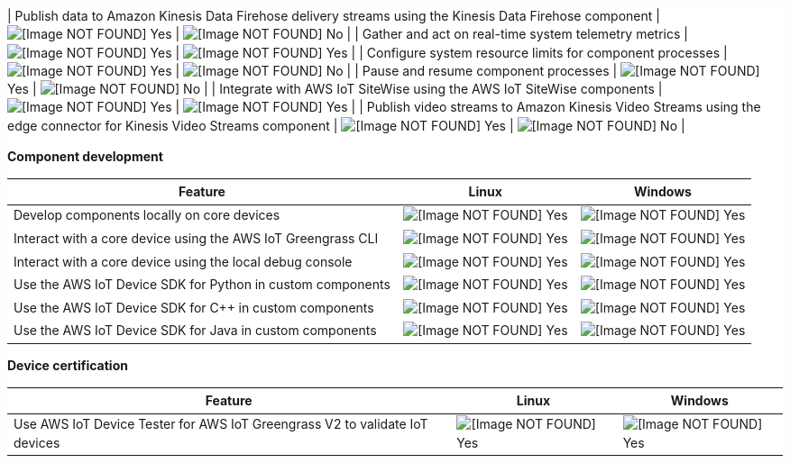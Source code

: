 |  Publish data to Amazon Kinesis Data Firehose delivery streams using the Kinesis Data Firehose component  |  <a name="polaris-yes-para"></a> ![\[Image NOT FOUND\]](http://docs.aws.amazon.com/greengrass/v2/developerguide/images/icon-yes.png) Yes   |  <a name="polaris-no-para"></a> ![\[Image NOT FOUND\]](http://docs.aws.amazon.com/greengrass/v2/developerguide/images/icon-no.png) No   | 
|  Gather and act on real\-time system telemetry metrics  |  <a name="polaris-yes-para"></a> ![\[Image NOT FOUND\]](http://docs.aws.amazon.com/greengrass/v2/developerguide/images/icon-yes.png) Yes   |  <a name="polaris-yes-para"></a> ![\[Image NOT FOUND\]](http://docs.aws.amazon.com/greengrass/v2/developerguide/images/icon-yes.png) Yes   | 
|  Configure system resource limits for component processes  |  <a name="polaris-yes-para"></a> ![\[Image NOT FOUND\]](http://docs.aws.amazon.com/greengrass/v2/developerguide/images/icon-yes.png) Yes   |  <a name="polaris-no-para"></a> ![\[Image NOT FOUND\]](http://docs.aws.amazon.com/greengrass/v2/developerguide/images/icon-no.png) No   | 
|  Pause and resume component processes  |  <a name="polaris-yes-para"></a> ![\[Image NOT FOUND\]](http://docs.aws.amazon.com/greengrass/v2/developerguide/images/icon-yes.png) Yes   |  <a name="polaris-no-para"></a> ![\[Image NOT FOUND\]](http://docs.aws.amazon.com/greengrass/v2/developerguide/images/icon-no.png) No   | 
|  Integrate with AWS IoT SiteWise using the AWS IoT SiteWise components  |  <a name="polaris-yes-para"></a> ![\[Image NOT FOUND\]](http://docs.aws.amazon.com/greengrass/v2/developerguide/images/icon-yes.png) Yes   |  <a name="polaris-yes-para"></a> ![\[Image NOT FOUND\]](http://docs.aws.amazon.com/greengrass/v2/developerguide/images/icon-yes.png) Yes   | 
|  Publish video streams to Amazon Kinesis Video Streams using the edge connector for Kinesis Video Streams component  |  <a name="polaris-yes-para"></a> ![\[Image NOT FOUND\]](http://docs.aws.amazon.com/greengrass/v2/developerguide/images/icon-yes.png) Yes   |  <a name="polaris-no-para"></a> ![\[Image NOT FOUND\]](http://docs.aws.amazon.com/greengrass/v2/developerguide/images/icon-no.png) No   | 


**Component development**  

| Feature | Linux | Windows | 
| --- | --- | --- | 
|  Develop components locally on core devices  |  <a name="polaris-yes-para"></a> ![\[Image NOT FOUND\]](http://docs.aws.amazon.com/greengrass/v2/developerguide/images/icon-yes.png) Yes   |  <a name="polaris-yes-para"></a> ![\[Image NOT FOUND\]](http://docs.aws.amazon.com/greengrass/v2/developerguide/images/icon-yes.png) Yes   | 
|  Interact with a core device using the AWS IoT Greengrass CLI  |  <a name="polaris-yes-para"></a> ![\[Image NOT FOUND\]](http://docs.aws.amazon.com/greengrass/v2/developerguide/images/icon-yes.png) Yes   |  <a name="polaris-yes-para"></a> ![\[Image NOT FOUND\]](http://docs.aws.amazon.com/greengrass/v2/developerguide/images/icon-yes.png) Yes   | 
|  Interact with a core device using the local debug console  |  <a name="polaris-yes-para"></a> ![\[Image NOT FOUND\]](http://docs.aws.amazon.com/greengrass/v2/developerguide/images/icon-yes.png) Yes   |  <a name="polaris-yes-para"></a> ![\[Image NOT FOUND\]](http://docs.aws.amazon.com/greengrass/v2/developerguide/images/icon-yes.png) Yes   | 
|  Use the AWS IoT Device SDK for Python in custom components  |  <a name="polaris-yes-para"></a> ![\[Image NOT FOUND\]](http://docs.aws.amazon.com/greengrass/v2/developerguide/images/icon-yes.png) Yes   |  <a name="polaris-yes-para"></a> ![\[Image NOT FOUND\]](http://docs.aws.amazon.com/greengrass/v2/developerguide/images/icon-yes.png) Yes   | 
|  Use the AWS IoT Device SDK for C\+\+ in custom components  |  <a name="polaris-yes-para"></a> ![\[Image NOT FOUND\]](http://docs.aws.amazon.com/greengrass/v2/developerguide/images/icon-yes.png) Yes   |  <a name="polaris-yes-para"></a> ![\[Image NOT FOUND\]](http://docs.aws.amazon.com/greengrass/v2/developerguide/images/icon-yes.png) Yes   | 
|  Use the AWS IoT Device SDK for Java in custom components  |  <a name="polaris-yes-para"></a> ![\[Image NOT FOUND\]](http://docs.aws.amazon.com/greengrass/v2/developerguide/images/icon-yes.png) Yes   |  <a name="polaris-yes-para"></a> ![\[Image NOT FOUND\]](http://docs.aws.amazon.com/greengrass/v2/developerguide/images/icon-yes.png) Yes   | 


**Device certification**  

| Feature | Linux | Windows | 
| --- | --- | --- | 
|  Use AWS IoT Device Tester for AWS IoT Greengrass V2 to validate IoT devices  |  <a name="polaris-yes-para"></a> ![\[Image NOT FOUND\]](http://docs.aws.amazon.com/greengrass/v2/developerguide/images/icon-yes.png) Yes   |  <a name="polaris-yes-para"></a> ![\[Image NOT FOUND\]](http://docs.aws.amazon.com/greengrass/v2/developerguide/images/icon-yes.png) Yes   | 